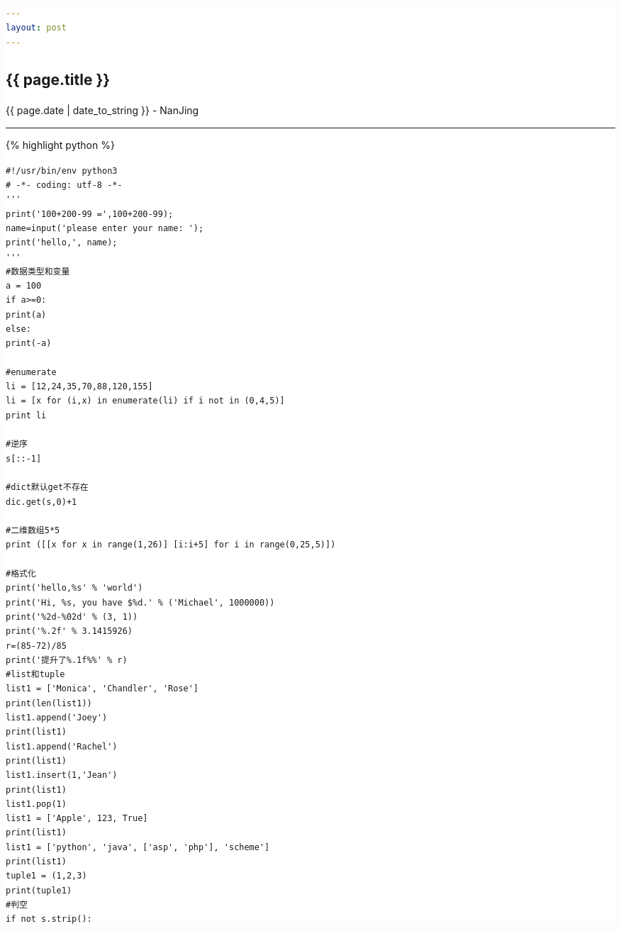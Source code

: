 ```yaml
---
layout: post
---
```


<h2>{{ page.title }}</h2>
<p class='meta'>{{ page.date | date_to_string }} - NanJing</p>

---

{% highlight python %}

    #!/usr/bin/env python3
    # -*- coding: utf-8 -*-
    '''
    print('100+200-99 =',100+200-99);
    name=input('please enter your name: ');
    print('hello,', name);
    '''
    #数据类型和变量
    a = 100
    if a>=0:
    print(a)
    else:
    print(-a)
    
	#enumerate
	li = [12,24,35,70,88,120,155]
	li = [x for (i,x) in enumerate(li) if i not in (0,4,5)]
	print li

	#逆序
	s[::-1]	

	#dict默认get不存在
	dic.get(s,0)+1
    
	#二维数组5*5
	print ([[x for x in range(1,26)] [i:i+5] for i in range(0,25,5)])

    #格式化
    print('hello,%s' % 'world')
    print('Hi, %s, you have $%d.' % ('Michael', 1000000))
    print('%2d-%02d' % (3, 1))
    print('%.2f' % 3.1415926)
    r=(85-72)/85
    print('提升了%.1f%%' % r)
    #list和tuple
    list1 = ['Monica', 'Chandler', 'Rose']
    print(len(list1))
    list1.append('Joey')
    print(list1)
    list1.append('Rachel')
    print(list1)
    list1.insert(1,'Jean')
    print(list1)
    list1.pop(1)
    list1 = ['Apple', 123, True]
    print(list1)
    list1 = ['python', 'java', ['asp', 'php'], 'scheme']
    print(list1)
    tuple1 = (1,2,3)
    print(tuple1)
    #判空
    if not s.strip():